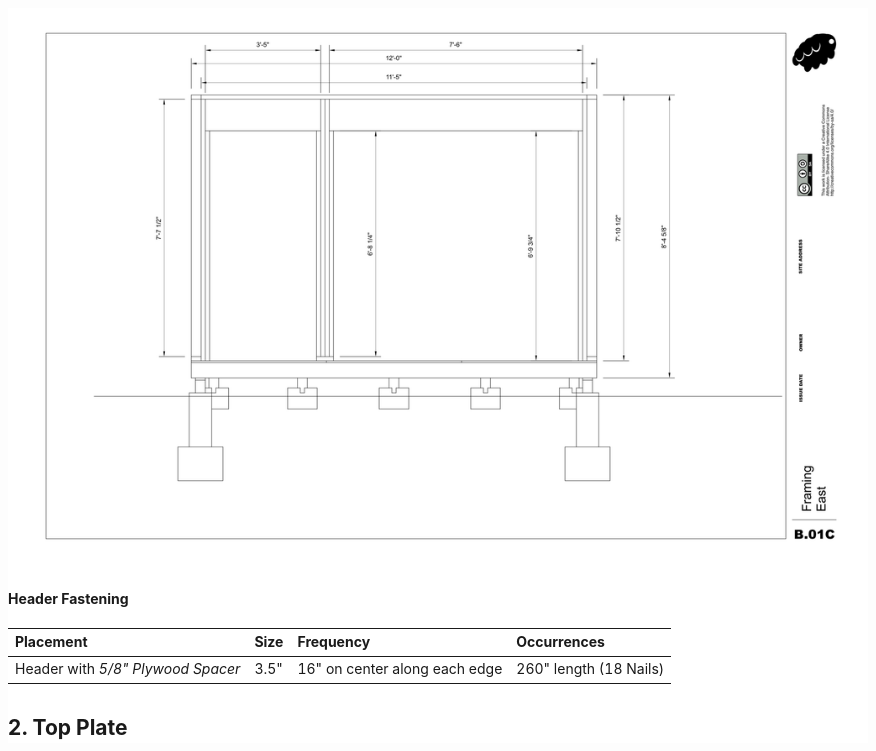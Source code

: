 [![](.gitbook/assets/b01c.svg)](https://github.com/dangnelson/WATERBEAR-Shed/tree/9000bf0804c95dfe44c9ebdb75249414d05de3bd/02%20Wall%20Structure/blueprints/B01C.pdf)

#### Header Fastening

| Placement | Size | Frequency | Occurrences |
| :--- | :--- | :--- | :--- |
| Header with _5/8" Plywood Spacer_ | 3.5" | 16" on center along each edge | 260" length \(18 Nails\) |

## 2. Top Plate
